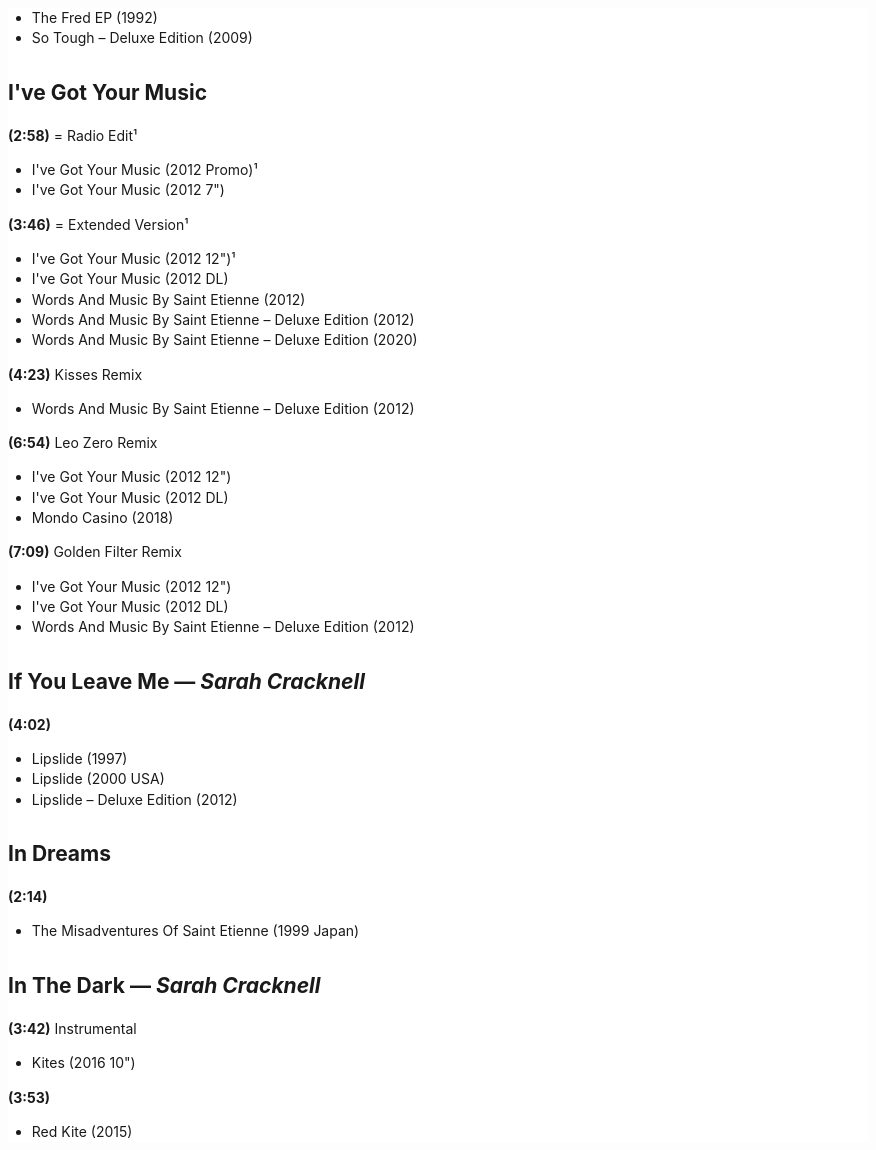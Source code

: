 * The Fred EP (1992)
* So Tough – Deluxe Edition (2009)

## I've Got Your Music

**(2:58)** = Radio Edit¹

* I've Got Your Music (2012 Promo)¹
* I've Got Your Music (2012 7")

**(3:46)** = Extended Version¹

* I've Got Your Music (2012 12")¹
* I've Got Your Music (2012 DL)
* Words And Music By Saint Etienne (2012)
* Words And Music By Saint Etienne – Deluxe Edition (2012)
* Words And Music By Saint Etienne – Deluxe Edition (2020)

**(4:23)** Kisses Remix

* Words And Music By Saint Etienne – Deluxe Edition (2012)

**(6:54)** Leo Zero Remix

* I've Got Your Music (2012 12")
* I've Got Your Music (2012 DL)
* Mondo Casino (2018)

**(7:09)** Golden Filter Remix

* I've Got Your Music (2012 12")
* I've Got Your Music (2012 DL)
* Words And Music By Saint Etienne – Deluxe Edition (2012)

## If You Leave Me — *Sarah Cracknell*

**(4:02)**

* Lipslide (1997)
* Lipslide (2000 USA)
* Lipslide – Deluxe Edition (2012)

## In Dreams

**(2:14)**

* The Misadventures Of Saint Etienne (1999 Japan)

## In The Dark — *Sarah Cracknell*

**(3:42)** Instrumental

* Kites (2016 10")

**(3:53)**

* Red Kite (2015)
